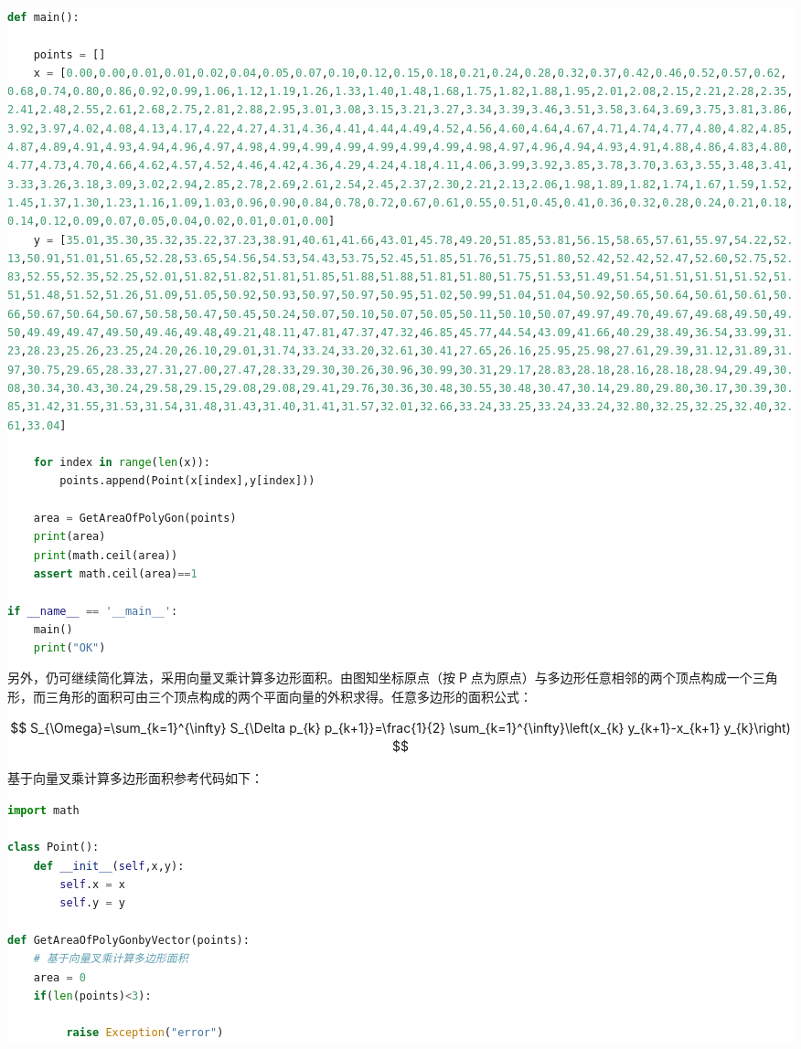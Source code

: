 ```py
def main():

    points = []
    x = [0.00,0.00,0.01,0.01,0.02,0.04,0.05,0.07,0.10,0.12,0.15,0.18,0.21,0.24,0.28,0.32,0.37,0.42,0.46,0.52,0.57,0.62,0.68,0.74,0.80,0.86,0.92,0.99,1.06,1.12,1.19,1.26,1.33,1.40,1.48,1.68,1.75,1.82,1.88,1.95,2.01,2.08,2.15,2.21,2.28,2.35,2.41,2.48,2.55,2.61,2.68,2.75,2.81,2.88,2.95,3.01,3.08,3.15,3.21,3.27,3.34,3.39,3.46,3.51,3.58,3.64,3.69,3.75,3.81,3.86,3.92,3.97,4.02,4.08,4.13,4.17,4.22,4.27,4.31,4.36,4.41,4.44,4.49,4.52,4.56,4.60,4.64,4.67,4.71,4.74,4.77,4.80,4.82,4.85,4.87,4.89,4.91,4.93,4.94,4.96,4.97,4.98,4.99,4.99,4.99,4.99,4.99,4.99,4.98,4.97,4.96,4.94,4.93,4.91,4.88,4.86,4.83,4.80,4.77,4.73,4.70,4.66,4.62,4.57,4.52,4.46,4.42,4.36,4.29,4.24,4.18,4.11,4.06,3.99,3.92,3.85,3.78,3.70,3.63,3.55,3.48,3.41,3.33,3.26,3.18,3.09,3.02,2.94,2.85,2.78,2.69,2.61,2.54,2.45,2.37,2.30,2.21,2.13,2.06,1.98,1.89,1.82,1.74,1.67,1.59,1.52,1.45,1.37,1.30,1.23,1.16,1.09,1.03,0.96,0.90,0.84,0.78,0.72,0.67,0.61,0.55,0.51,0.45,0.41,0.36,0.32,0.28,0.24,0.21,0.18,0.14,0.12,0.09,0.07,0.05,0.04,0.02,0.01,0.01,0.00]
    y = [35.01,35.30,35.32,35.22,37.23,38.91,40.61,41.66,43.01,45.78,49.20,51.85,53.81,56.15,58.65,57.61,55.97,54.22,52.13,50.91,51.01,51.65,52.28,53.65,54.56,54.53,54.43,53.75,52.45,51.85,51.76,51.75,51.80,52.42,52.42,52.47,52.60,52.75,52.83,52.55,52.35,52.25,52.01,51.82,51.82,51.81,51.85,51.88,51.88,51.81,51.80,51.75,51.53,51.49,51.54,51.51,51.51,51.52,51.51,51.48,51.52,51.26,51.09,51.05,50.92,50.93,50.97,50.97,50.95,51.02,50.99,51.04,51.04,50.92,50.65,50.64,50.61,50.61,50.66,50.67,50.64,50.67,50.58,50.47,50.45,50.24,50.07,50.10,50.07,50.05,50.11,50.10,50.07,49.97,49.70,49.67,49.68,49.50,49.50,49.49,49.47,49.50,49.46,49.48,49.21,48.11,47.81,47.37,47.32,46.85,45.77,44.54,43.09,41.66,40.29,38.49,36.54,33.99,31.23,28.23,25.26,23.25,24.20,26.10,29.01,31.74,33.24,33.20,32.61,30.41,27.65,26.16,25.95,25.98,27.61,29.39,31.12,31.89,31.97,30.75,29.65,28.33,27.31,27.00,27.47,28.33,29.30,30.26,30.96,30.99,30.31,29.17,28.83,28.18,28.16,28.18,28.94,29.49,30.08,30.34,30.43,30.24,29.58,29.15,29.08,29.08,29.41,29.76,30.36,30.48,30.55,30.48,30.47,30.14,29.80,29.80,30.17,30.39,30.85,31.42,31.55,31.53,31.54,31.48,31.43,31.40,31.41,31.57,32.01,32.66,33.24,33.25,33.24,33.24,32.80,32.25,32.25,32.40,32.61,33.04]

    for index in range(len(x)):
        points.append(Point(x[index],y[index]))

    area = GetAreaOfPolyGon(points)
    print(area)
    print(math.ceil(area))
    assert math.ceil(area)==1

if __name__ == '__main__':
    main()
    print("OK")    
```

另外，仍可继续简化算法，采用向量叉乘计算多边形面积。由图知坐标原点（按 P 点为原点）与多边形任意相邻的两个顶点构成一个三角形，而三角形的面积可由三个顶点构成的两个平面向量的外积求得。任意多边形的面积公式：

$$
S_{\Omega}=\sum_{k=1}^{\infty} S_{\Delta p_{k} p_{k+1}}=\frac{1}{2} \sum_{k=1}^{\infty}\left(x_{k} y_{k+1}-x_{k+1} y_{k}\right)
$$

基于向量叉乘计算多边形面积参考代码如下：

```py
import math

class Point():
    def __init__(self,x,y):
        self.x = x
        self.y = y

def GetAreaOfPolyGonbyVector(points):
    # 基于向量叉乘计算多边形面积
    area = 0
    if(len(points)<3):

         raise Exception("error")
```